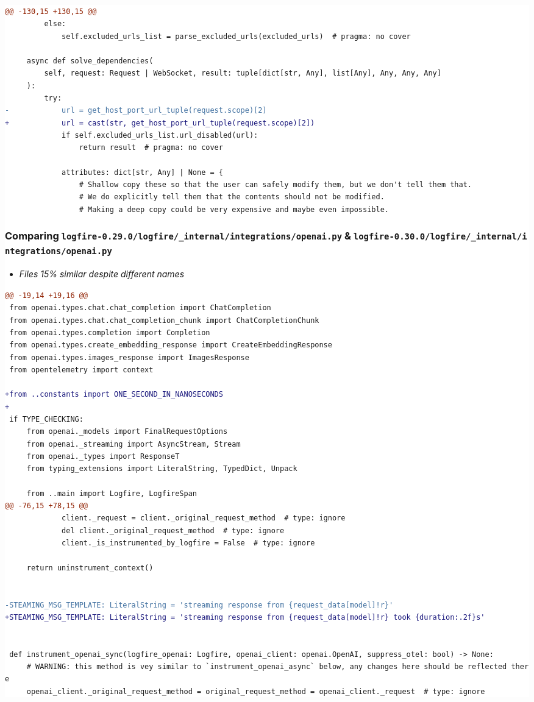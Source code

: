 ```diff
@@ -130,15 +130,15 @@
         else:
             self.excluded_urls_list = parse_excluded_urls(excluded_urls)  # pragma: no cover
 
     async def solve_dependencies(
         self, request: Request | WebSocket, result: tuple[dict[str, Any], list[Any], Any, Any, Any]
     ):
         try:
-            url = get_host_port_url_tuple(request.scope)[2]
+            url = cast(str, get_host_port_url_tuple(request.scope)[2])
             if self.excluded_urls_list.url_disabled(url):
                 return result  # pragma: no cover
 
             attributes: dict[str, Any] | None = {
                 # Shallow copy these so that the user can safely modify them, but we don't tell them that.
                 # We do explicitly tell them that the contents should not be modified.
                 # Making a deep copy could be very expensive and maybe even impossible.
```

### Comparing `logfire-0.29.0/logfire/_internal/integrations/openai.py` & `logfire-0.30.0/logfire/_internal/integrations/openai.py`

 * *Files 15% similar despite different names*

```diff
@@ -19,14 +19,16 @@
 from openai.types.chat.chat_completion import ChatCompletion
 from openai.types.chat.chat_completion_chunk import ChatCompletionChunk
 from openai.types.completion import Completion
 from openai.types.create_embedding_response import CreateEmbeddingResponse
 from openai.types.images_response import ImagesResponse
 from opentelemetry import context
 
+from ..constants import ONE_SECOND_IN_NANOSECONDS
+
 if TYPE_CHECKING:
     from openai._models import FinalRequestOptions
     from openai._streaming import AsyncStream, Stream
     from openai._types import ResponseT
     from typing_extensions import LiteralString, TypedDict, Unpack
 
     from ..main import Logfire, LogfireSpan
@@ -76,15 +78,15 @@
             client._request = client._original_request_method  # type: ignore
             del client._original_request_method  # type: ignore
             client._is_instrumented_by_logfire = False  # type: ignore
 
     return uninstrument_context()
 
 
-STEAMING_MSG_TEMPLATE: LiteralString = 'streaming response from {request_data[model]!r}'
+STEAMING_MSG_TEMPLATE: LiteralString = 'streaming response from {request_data[model]!r} took {duration:.2f}s'
 
 
 def instrument_openai_sync(logfire_openai: Logfire, openai_client: openai.OpenAI, suppress_otel: bool) -> None:
     # WARNING: this method is vey similar to `instrument_openai_async` below, any changes here should be reflected there
     openai_client._original_request_method = original_request_method = openai_client._request  # type: ignore
```